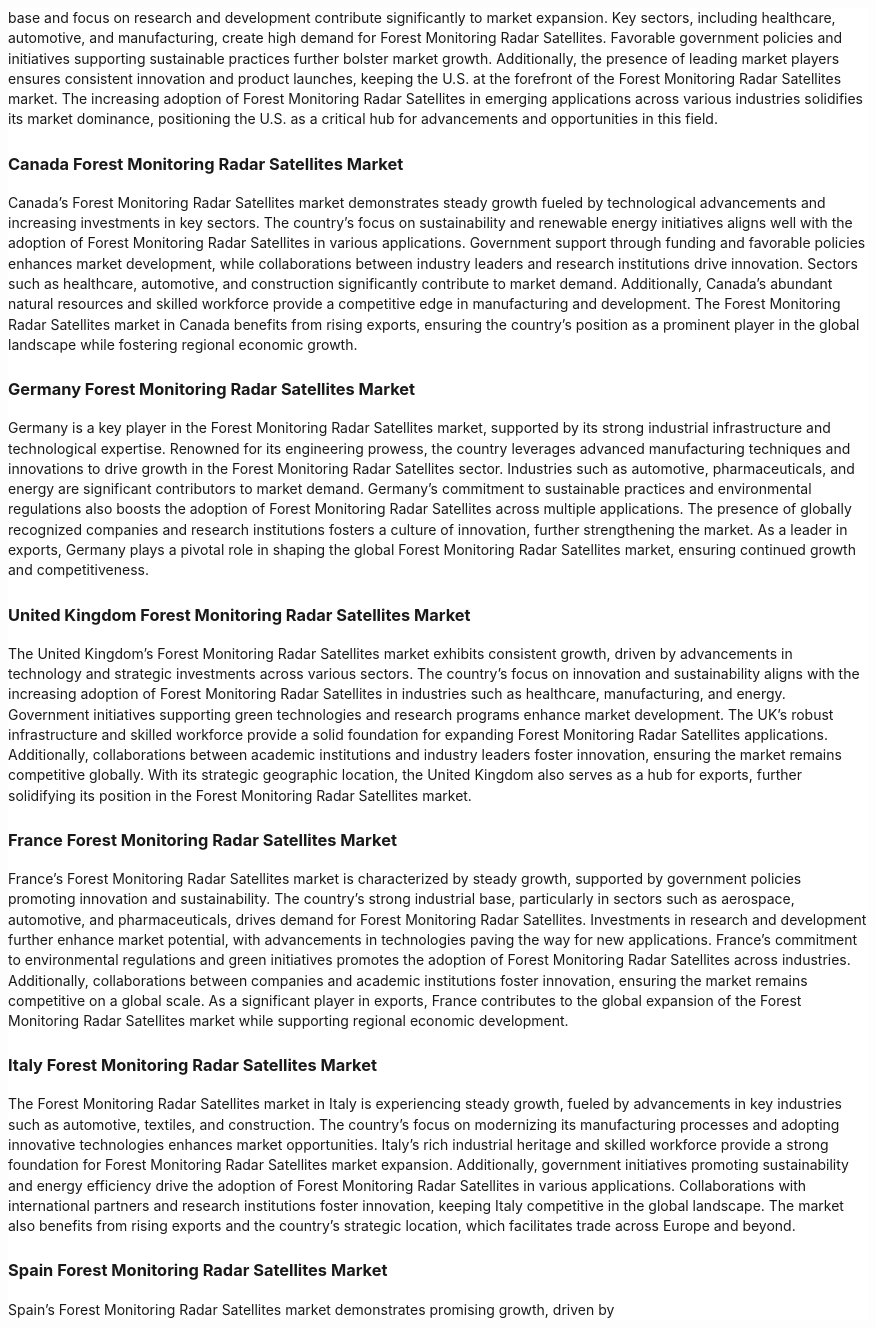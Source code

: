base and focus on research and development contribute significantly to market expansion. Key sectors, including healthcare, automotive, and manufacturing, create high demand for Forest Monitoring Radar Satellites. Favorable government policies and initiatives supporting sustainable practices further bolster market growth. Additionally, the presence of leading market players ensures consistent innovation and product launches, keeping the U.S. at the forefront of the Forest Monitoring Radar Satellites market. The increasing adoption of Forest Monitoring Radar Satellites in emerging applications across various industries solidifies its market dominance, positioning the U.S. as a critical hub for advancements and opportunities in this field.</p><h3>Canada Forest Monitoring Radar Satellites Market</h3><p>Canada&rsquo;s Forest Monitoring Radar Satellites market demonstrates steady growth fueled by technological advancements and increasing investments in key sectors. The country&rsquo;s focus on sustainability and renewable energy initiatives aligns well with the adoption of Forest Monitoring Radar Satellites in various applications. Government support through funding and favorable policies enhances market development, while collaborations between industry leaders and research institutions drive innovation. Sectors such as healthcare, automotive, and construction significantly contribute to market demand. Additionally, Canada&rsquo;s abundant natural resources and skilled workforce provide a competitive edge in manufacturing and development. The Forest Monitoring Radar Satellites market in Canada benefits from rising exports, ensuring the country&rsquo;s position as a prominent player in the global landscape while fostering regional economic growth.</p><h3>Germany Forest Monitoring Radar Satellites Market</h3><p>Germany is a key player in the Forest Monitoring Radar Satellites market, supported by its strong industrial infrastructure and technological expertise. Renowned for its engineering prowess, the country leverages advanced manufacturing techniques and innovations to drive growth in the Forest Monitoring Radar Satellites sector. Industries such as automotive, pharmaceuticals, and energy are significant contributors to market demand. Germany&rsquo;s commitment to sustainable practices and environmental regulations also boosts the adoption of Forest Monitoring Radar Satellites across multiple applications. The presence of globally recognized companies and research institutions fosters a culture of innovation, further strengthening the market. As a leader in exports, Germany plays a pivotal role in shaping the global Forest Monitoring Radar Satellites market, ensuring continued growth and competitiveness.</p><h3>United Kingdom Forest Monitoring Radar Satellites Market</h3><p>The United Kingdom&rsquo;s Forest Monitoring Radar Satellites market exhibits consistent growth, driven by advancements in technology and strategic investments across various sectors. The country&rsquo;s focus on innovation and sustainability aligns with the increasing adoption of Forest Monitoring Radar Satellites in industries such as healthcare, manufacturing, and energy. Government initiatives supporting green technologies and research programs enhance market development. The UK&rsquo;s robust infrastructure and skilled workforce provide a solid foundation for expanding Forest Monitoring Radar Satellites applications. Additionally, collaborations between academic institutions and industry leaders foster innovation, ensuring the market remains competitive globally. With its strategic geographic location, the United Kingdom also serves as a hub for exports, further solidifying its position in the Forest Monitoring Radar Satellites market.</p><h3>France Forest Monitoring Radar Satellites Market</h3><p>France&rsquo;s Forest Monitoring Radar Satellites market is characterized by steady growth, supported by government policies promoting innovation and sustainability. The country&rsquo;s strong industrial base, particularly in sectors such as aerospace, automotive, and pharmaceuticals, drives demand for Forest Monitoring Radar Satellites. Investments in research and development further enhance market potential, with advancements in technologies paving the way for new applications. France&rsquo;s commitment to environmental regulations and green initiatives promotes the adoption of Forest Monitoring Radar Satellites across industries. Additionally, collaborations between companies and academic institutions foster innovation, ensuring the market remains competitive on a global scale. As a significant player in exports, France contributes to the global expansion of the Forest Monitoring Radar Satellites market while supporting regional economic development.</p><h3>Italy Forest Monitoring Radar Satellites Market</h3><p>The Forest Monitoring Radar Satellites market in Italy is experiencing steady growth, fueled by advancements in key industries such as automotive, textiles, and construction. The country&rsquo;s focus on modernizing its manufacturing processes and adopting innovative technologies enhances market opportunities. Italy&rsquo;s rich industrial heritage and skilled workforce provide a strong foundation for Forest Monitoring Radar Satellites market expansion. Additionally, government initiatives promoting sustainability and energy efficiency drive the adoption of Forest Monitoring Radar Satellites in various applications. Collaborations with international partners and research institutions foster innovation, keeping Italy competitive in the global landscape. The market also benefits from rising exports and the country&rsquo;s strategic location, which facilitates trade across Europe and beyond.</p><h3>Spain Forest Monitoring Radar Satellites Market</h3><p>Spain&rsquo;s Forest Monitoring Radar Satellites market demonstrates promising growth, driven by